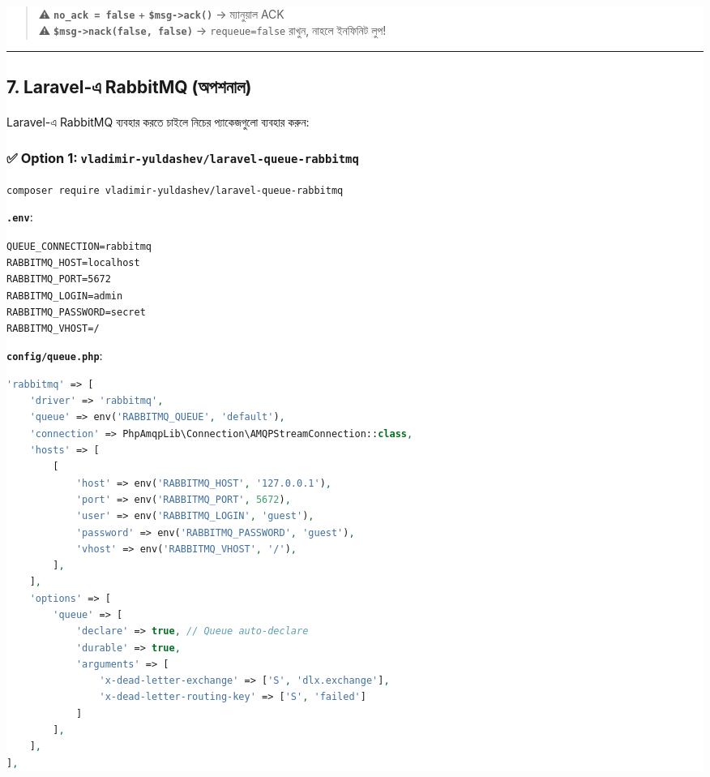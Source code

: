 > ⚠️ **`no_ack = false`** + **`$msg->ack()`** → ম্যানুয়াল ACK  
> ⚠️ **`$msg->nack(false, false)`** → `requeue=false` রাখুন, নাহলে ইনফিনিট লুপ!

---

## 7. **Laravel-এ RabbitMQ (অপশনাল)**

Laravel-এ RabbitMQ ব্যবহার করতে চাইলে নিচের প্যাকেজগুলো ব্যবহার করুন:

### ✅ **Option 1: `vladimir-yuldashev/laravel-queue-rabbitmq`**

```bash
composer require vladimir-yuldashev/laravel-queue-rabbitmq
```

**`.env`**:
```env
QUEUE_CONNECTION=rabbitmq
RABBITMQ_HOST=localhost
RABBITMQ_PORT=5672
RABBITMQ_LOGIN=admin
RABBITMQ_PASSWORD=secret
RABBITMQ_VHOST=/
```

**`config/queue.php`**:
```php
'rabbitmq' => [
    'driver' => 'rabbitmq',
    'queue' => env('RABBITMQ_QUEUE', 'default'),
    'connection' => PhpAmqpLib\Connection\AMQPStreamConnection::class,
    'hosts' => [
        [
            'host' => env('RABBITMQ_HOST', '127.0.0.1'),
            'port' => env('RABBITMQ_PORT', 5672),
            'user' => env('RABBITMQ_LOGIN', 'guest'),
            'password' => env('RABBITMQ_PASSWORD', 'guest'),
            'vhost' => env('RABBITMQ_VHOST', '/'),
        ],
    ],
    'options' => [
        'queue' => [
            'declare' => true, // Queue auto-declare
            'durable' => true,
            'arguments' => [
                'x-dead-letter-exchange' => ['S', 'dlx.exchange'],
                'x-dead-letter-routing-key' => ['S', 'failed']
            ]
        ],
    ],
],
```
